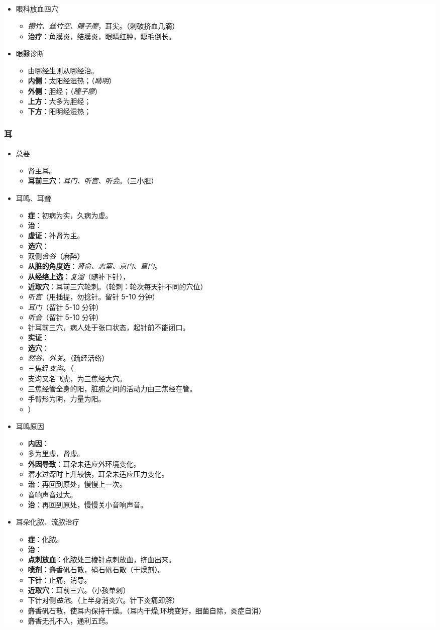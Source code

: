 - 眼科放血四穴

  - _攒竹、丝竹空、瞳子廖_，耳尖。（刺破挤血几滴）
  - **治疗**：角膜炎，结膜炎，眼睛红肿，睫毛倒长。

- 眼翳诊断

  - 由哪经生则从哪经治。
  - **内侧**：太阳经湿热；（_睛明_）
  - **外侧**：胆经；（_瞳子廖_）
  - **上方**：大多为胆经；
  - **下方**：阳明经湿热；

### 耳

- 总要

  - 肾主耳。
  - **耳前三穴**：_耳门、听宫、听会_。（三小胆）

- 耳鸣、耳聋

  - **症**：初病为实，久病为虚。
  - **治**：
  - **虚证**：补肾为主。
  - **选穴**：
  - 双侧*合谷*（麻醉）
  - **从脏的角度选**：_肾俞、志室、京门、章门_。
  - **从经络上选**：_复溜_（随补下针），
  - **近取穴**：耳前三穴轮刺。（轮刺：轮次每天针不同的穴位）
  - _听宫_（用插提，勿捻针。留针 5-10 分钟）
  - _耳门_（留针 5-10 分钟）
  - _听会_（留针 5-10 分钟）
  - 针耳前三穴，病人处于张口状态，起针前不能闭口。
  - **实证**：
  - **选穴**：
  - _然谷、外关_。（疏经活络）
  - 三焦经*支沟*。（
  - 支沟又名飞虎，为三焦经大穴。
  - 三焦经管全身的阳，脏腑之间的活动力由三焦经在管。
  - 手臂形为阴，力量为阳。
  - ）

- 耳鸣原因

  - **内因**：
  - 多为里虚，肾虚。
  - **外因导致**：耳朵未适应外环境变化。
  - 潜水过深时上升较快，耳朵未适应压力变化。
  - **治**：再回到原处，慢慢上一次。
  - 音响声音过大。
  - **治**：再回到原处，慢慢关小音响声音。

- 耳朵化脓、流脓治疗

  - **症**：化脓。
  - **治**：
  - **点刺放血**：化脓处三棱针点刺放血，挤血出来。
  - **喷剂**：麝香矾石散，硝石矾石散（干燥剂）。
  - **下针**：止痛，消导。
  - **近取穴**：耳前三穴。（小孩单刺）
  - 下针对侧*曲池*。（上半身消炎穴。针下炎痛即解）
  - 麝香矾石散，使耳内保持干燥。（耳内干燥,环境变好，细菌自除，炎症自消）
  - 麝香无孔不入，通利五窍。
